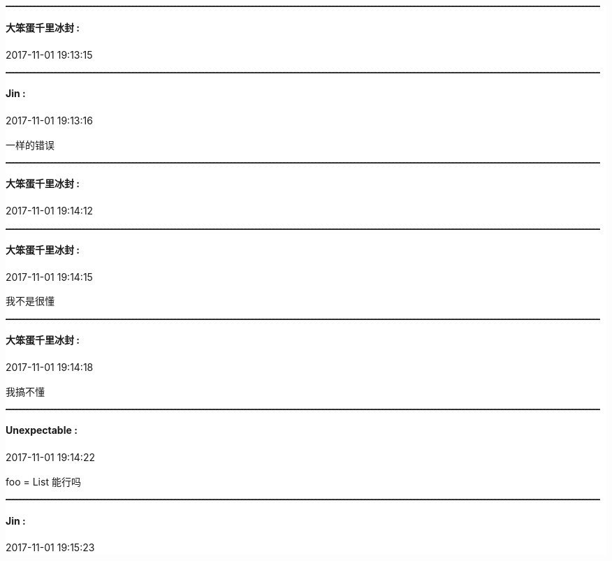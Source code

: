 <hr style="border-top: 1px dotted grey;width:99%"/>



#### 大笨蛋千里冰封 :

<span class="article-duration">2017-11-01 19:13:15</span>



<hr style="border-top: 1px dotted grey;width:99%"/>



#### Jin :

<span class="article-duration">2017-11-01 19:13:16</span>

一样的错误

<hr style="border-top: 1px dotted grey;width:99%"/>



#### 大笨蛋千里冰封 :

<span class="article-duration">2017-11-01 19:14:12</span>



<hr style="border-top: 1px dotted grey;width:99%"/>



#### 大笨蛋千里冰封 :

<span class="article-duration">2017-11-01 19:14:15</span>

我不是很懂

<hr style="border-top: 1px dotted grey;width:99%"/>



#### 大笨蛋千里冰封 :

<span class="article-duration">2017-11-01 19:14:18</span>

我搞不懂

<hr style="border-top: 1px dotted grey;width:99%"/>



#### Unexpectable :

<span class="article-duration">2017-11-01 19:14:22</span>

foo = List 能行吗

<hr style="border-top: 1px dotted grey;width:99%"/>



#### Jin :

<span class="article-duration">2017-11-01 19:15:23</span>
